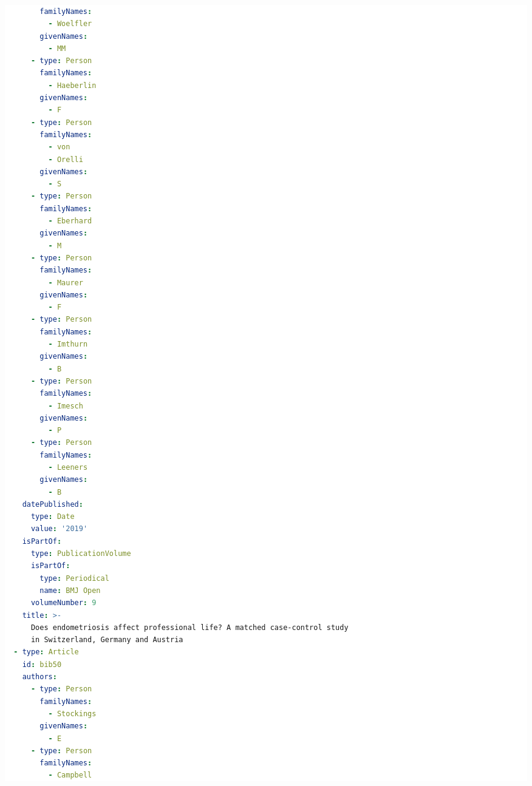 ```yaml
        familyNames:
          - Woelfler
        givenNames:
          - MM
      - type: Person
        familyNames:
          - Haeberlin
        givenNames:
          - F
      - type: Person
        familyNames:
          - von
          - Orelli
        givenNames:
          - S
      - type: Person
        familyNames:
          - Eberhard
        givenNames:
          - M
      - type: Person
        familyNames:
          - Maurer
        givenNames:
          - F
      - type: Person
        familyNames:
          - Imthurn
        givenNames:
          - B
      - type: Person
        familyNames:
          - Imesch
        givenNames:
          - P
      - type: Person
        familyNames:
          - Leeners
        givenNames:
          - B
    datePublished:
      type: Date
      value: '2019'
    isPartOf:
      type: PublicationVolume
      isPartOf:
        type: Periodical
        name: BMJ Open
      volumeNumber: 9
    title: >-
      Does endometriosis affect professional life? A matched case-control study
      in Switzerland, Germany and Austria
  - type: Article
    id: bib50
    authors:
      - type: Person
        familyNames:
          - Stockings
        givenNames:
          - E
      - type: Person
        familyNames:
          - Campbell
```